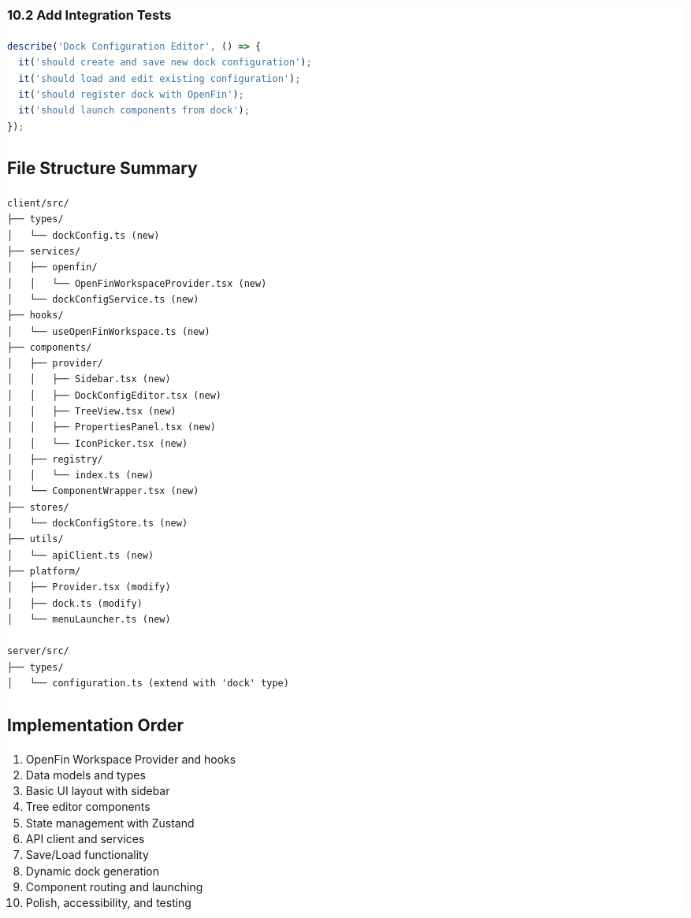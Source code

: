 ### 10.2 Add Integration Tests
```typescript
describe('Dock Configuration Editor', () => {
  it('should create and save new dock configuration');
  it('should load and edit existing configuration');
  it('should register dock with OpenFin');
  it('should launch components from dock');
});
```

## File Structure Summary

```
client/src/
├── types/
│   └── dockConfig.ts (new)
├── services/
│   ├── openfin/
│   │   └── OpenFinWorkspaceProvider.tsx (new)
│   └── dockConfigService.ts (new)
├── hooks/
│   └── useOpenFinWorkspace.ts (new)
├── components/
│   ├── provider/
│   │   ├── Sidebar.tsx (new)
│   │   ├── DockConfigEditor.tsx (new)
│   │   ├── TreeView.tsx (new)
│   │   ├── PropertiesPanel.tsx (new)
│   │   └── IconPicker.tsx (new)
│   ├── registry/
│   │   └── index.ts (new)
│   └── ComponentWrapper.tsx (new)
├── stores/
│   └── dockConfigStore.ts (new)
├── utils/
│   └── apiClient.ts (new)
├── platform/
│   ├── Provider.tsx (modify)
│   ├── dock.ts (modify)
│   └── menuLauncher.ts (new)

server/src/
├── types/
│   └── configuration.ts (extend with 'dock' type)
```

## Implementation Order
1. OpenFin Workspace Provider and hooks
2. Data models and types
3. Basic UI layout with sidebar
4. Tree editor components
5. State management with Zustand
6. API client and services
7. Save/Load functionality
8. Dynamic dock generation
9. Component routing and launching
10. Polish, accessibility, and testing
